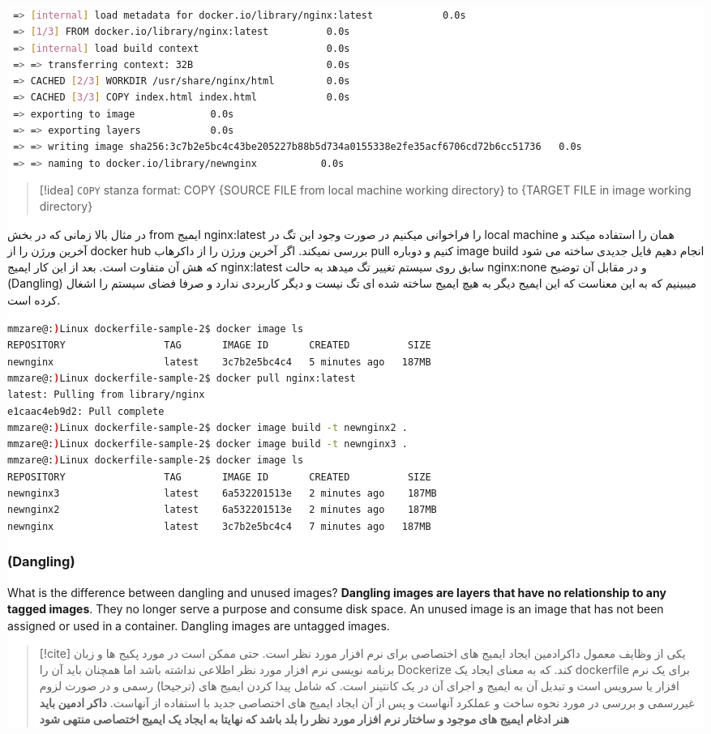 ```bash
 => [internal] load metadata for docker.io/library/nginx:latest            0.0s
 => [1/3] FROM docker.io/library/nginx:latest          0.0s
 => [internal] load build context                      0.0s
 => => transferring context: 32B                       0.0s
 => CACHED [2/3] WORKDIR /usr/share/nginx/html         0.0s
 => CACHED [3/3] COPY index.html index.html            0.0s
 => exporting to image             0.0s
 => => exporting layers            0.0s
 => => writing image sha256:3c7b2e5bc4c43be205227b88b5d734a0155338e2fe35acf6706cd72b6cc51736   0.0s
 => => naming to docker.io/library/newnginx           0.0s
```
> [!idea] `COPY` stanza format:
> COPY {SOURCE FILE from local machine working directory} to {TARGET FILE in image working directory}

در مثال بالا زمانی که در بخش from ایمیج nginx:latest را فراخوانی میکنیم در صورت وجود این تگ در local machine همان را استفاده میکند و آخرین ورژن را از docker hub بررسی نمیکند.
اگر آخرین ورژن را از داکرهاب pull کنیم و دوباره image build انجام دهیم فایل جدیدی ساخته می شود که هش آن متفاوت است. 
بعد از این کار ایمیج nginx:latest سابق روی سیستم تغییر تگ میدهد به حالت nginx:none و در مقابل آن توضیح (Dangling) میبینیم که به این معناست که این ایمیج دیگر به هیچ ایمیج ساخته شده ای تگ نیست و دیگر کاربردی ندارد و صرفا فضای سیستم را اشغال کرده است.
```bash
mmzare@:)Linux dockerfile-sample-2$ docker image ls
REPOSITORY                 TAG       IMAGE ID       CREATED          SIZE
newnginx                   latest    3c7b2e5bc4c4   5 minutes ago   187MB
mmzare@:)Linux dockerfile-sample-2$ docker pull nginx:latest
latest: Pulling from library/nginx
e1caac4eb9d2: Pull complete
mmzare@:)Linux dockerfile-sample-2$ docker image build -t newnginx2 .
mmzare@:)Linux dockerfile-sample-2$ docker image build -t newnginx3 .
mmzare@:)Linux dockerfile-sample-2$ docker image ls
REPOSITORY                 TAG       IMAGE ID       CREATED          SIZE
newnginx3                  latest    6a532201513e   2 minutes ago    187MB
newnginx2                  latest    6a532201513e   2 minutes ago    187MB
newnginx                   latest    3c7b2e5bc4c4   7 minutes ago   187MB

``` 
### (Dangling)
What is the difference between dangling and unused images?
**Dangling images are layers that have no relationship to any tagged images**. They no longer serve a purpose and consume disk space. An unused image is an image that has not been assigned or used in a container. Dangling images are untagged images.

 > [!cite] یکی از وظایف معمول داکرادمین ایجاد ایمیج های اختصاصی برای نرم افزار مورد نظر است.
 > حتی ممکن است در مورد پکیج ها و زبان برنامه نویسی نرم افزار مورد نظر اطلاعی نداشته باشد اما همچنان باید آن را Dockerize کند. که به معنای ایجاد یک dockerfile برای یک نرم افزار یا سرویس است و تبدیل آن به ایمیج و اجرای آن در یک کانتینر است.
 > که شامل پیدا کردن ایمیج های (ترجیحا) رسمی و در صورت لزوم غیررسمی و بررسی در مورد نحوه ساخت و عملکرد آنهاست و پس از آن ایجاد ایمیج های اختصاصی جدید با استفاده از آنهاست.
 > **داکر ادمین باید هنر ادغام ایمیج های موجود و ساختار نرم افزار مورد نظر را بلد باشد که نهایتا به ایجاد یک ایمیج اختصاصی منتهی شود**
